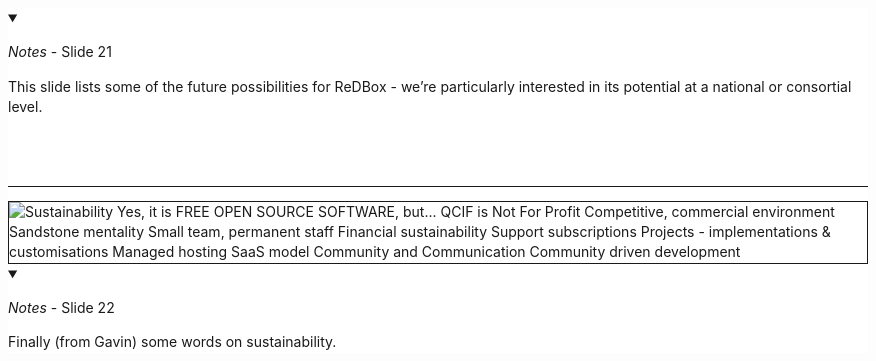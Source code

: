 <details open="open">

<summary>

*Notes* - Slide 21

</summary>


This slide lists some of the future possibilities for ReDBox - we’re particularly interested in its potential at a national or consortial level.



</details>
</section>
<br/><br/><hr/>


<section typeof='http://purl.org/ontology/bibo/Slide'>
<img src='{static}Slide22.png' alt='Sustainability
Yes, it is FREE OPEN SOURCE SOFTWARE, but...
QCIF is Not For Profit
Competitive, commercial environment
Sandstone mentality
Small team, permanent staff
Financial sustainability
Support subscriptions
Projects - implementations &amp; customisations
Managed hosting
SaaS model
Community and Communication
Community driven development
' title='Sustainability
Yes, it is FREE OPEN SOURCE SOFTWARE, but...
QCIF is Not For Profit
Competitive, commercial environment
Sandstone mentality
Small team, permanent staff
Financial sustainability
Support subscriptions
Projects - implementations &amp; customisations
Managed hosting
SaaS model
Community and Communication
Community driven development
' border='1'  width='85%'/>

<details open="open">

<summary>

*Notes* - Slide 22

</summary>


Finally (from Gavin) some words on sustainability.
